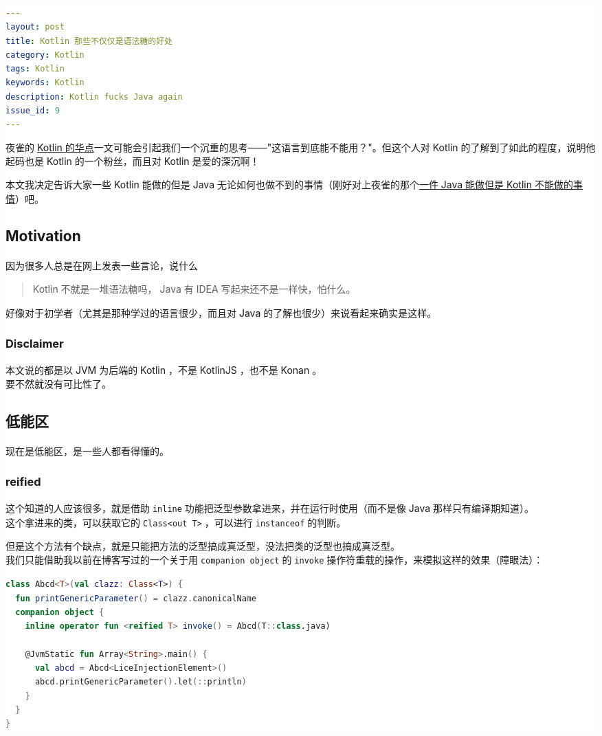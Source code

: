 ```yaml
---
layout: post
title: Kotlin 那些不仅仅是语法糖的好处
category: Kotlin
tags: Kotlin
keywords: Kotlin
description: Kotlin fucks Java again
issue_id: 9
---
```


夜雀的 [Kotlin 的华点](https://lgzh1215.github.io/2017/10/18/huadian/)一文可能会引起我们一个沉重的思考——"这语言到底能不能用？"。但这个人对 Kotlin 的了解到了如此的程度，说明他起码也是 Kotlin 的一个粉丝，而且对 Kotlin 是爱的深沉啊！

本文我决定告诉大家一些 Kotlin 能做的但是 Java 无论如何也做不到的事情（刚好对上夜雀的那个[一件 Java 能做但是 Kotlin 不能做的事情](https://lgzh1215.github.io/2017/10/18/huadian/#一件Java能做但是Kotlin不能做的事情)）吧。

## Motivation

因为很多人总是在网上发表一些言论，说什么

> Kotlin 不就是一堆语法糖吗， Java 有 IDEA 写起来还不是一样快，怕什么。

好像对于初学者（尤其是那种学过的语言很少，而且对 Java 的了解也很少）来说看起来确实是这样。

### Disclaimer

本文说的都是以 JVM 为后端的 Kotlin ，不是 KotlinJS ，也不是 Konan 。  
要不然就没有可比性了。

## 低能区

现在是低能区，是一些人都看得懂的。

### reified

这个知道的人应该很多，就是借助 `inline` 功能把泛型参数拿进来，并在运行时使用（而不是像 Java 那样只有编译期知道）。  
这个拿进来的类，可以获取它的 `Class<out T>` ，可以进行 `instanceof` 的判断。

但是这个方法有个缺点，就是只能把方法的泛型搞成真泛型，没法把类的泛型也搞成真泛型。  
我们只能借助我以前在博客写过的一个关于用 `companion object` 的 `invoke` 操作符重载的操作，来模拟这样的效果（障眼法）：

```kotlin
class Abcd<T>(val clazz: Class<T>) {
  fun printGenericParameter() = clazz.canonicalName
  companion object {
    inline operator fun <reified T> invoke() = Abcd(T::class.java)

    @JvmStatic fun Array<String>.main() {
      val abcd = Abcd<LiceInjectionElement>()
      abcd.printGenericParameter().let(::println)
    }
  }
}
```
